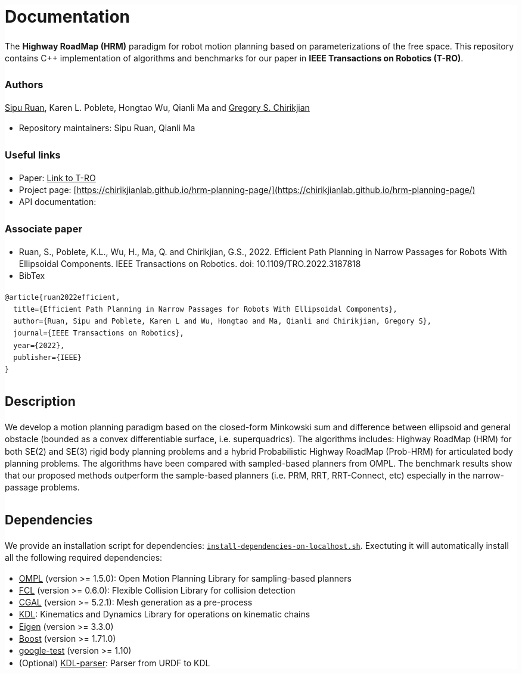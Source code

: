 # Documentation
The __Highway RoadMap (HRM)__ paradigm for robot motion planning based on parameterizations of the free space. This repository contains C++ implementation of algorithms and benchmarks for our paper in __IEEE Transactions on Robotics (T-RO)__.

### Authors
[Sipu Ruan](https://ruansp.github.io/), Karen L. Poblete, Hongtao Wu, Qianli Ma and [Gregory S. Chirikjian](https://cde.nus.edu.sg/me/staff/chirikjian-gregory-s/)

- Repository maintainers: Sipu Ruan, Qianli Ma

### Useful links
- Paper: [Link to T-RO](https://ieeexplore.ieee.org/document/9841604)
- Project page: [https://chirikjianlab.github.io/hrm-planning-page/](https://chirikjianlab.github.io/hrm-planning-page/)
- API documentation:

### Associate paper
- Ruan, S., Poblete, K.L., Wu, H., Ma, Q. and Chirikjian, G.S., 2022. Efficient Path Planning in Narrow Passages for Robots With Ellipsoidal Components. IEEE Transactions on Robotics. doi: 10.1109/TRO.2022.3187818
- BibTex
```
@article{ruan2022efficient,
  title={Efficient Path Planning in Narrow Passages for Robots With Ellipsoidal Components},
  author={Ruan, Sipu and Poblete, Karen L and Wu, Hongtao and Ma, Qianli and Chirikjian, Gregory S},
  journal={IEEE Transactions on Robotics},
  year={2022},
  publisher={IEEE}
}
```

## Description
We develop a motion planning paradigm based on the closed-form Minkowski sum and difference between ellipsoid and general obstacle (bounded as a convex differentiable surface, i.e. superquadrics). The algorithms includes: Highway RoadMap (HRM) for both SE(2) and SE(3) rigid body planning problems and a hybrid Probabilistic Highway RoadMap (Prob-HRM) for articulated body planning problems. The algorithms have been compared with sampled-based planners from OMPL. The benchmark results show that our proposed methods outperform the sample-based planners (i.e. PRM, RRT, RRT-Connect, etc) especially in the narrow-passage problems.

## Dependencies
We provide an installation script for dependencies: [`install-dependencies-on-localhost.sh`](/script/install-dependencies-on-localhost.sh). Exectuting it will automatically install all the following required dependencies:
- [OMPL](https://ompl.kavrakilab.org/installation.html) (version >= 1.5.0): Open Motion Planning Library for sampling-based planners
- [FCL](https://github.com/flexible-collision-library/fcl) (version >= 0.6.0): Flexible Collision Library for collision detection
- [CGAL](https://www.cgal.org/) (version >= 5.2.1): Mesh generation as a pre-process
- [KDL](https://orocos.org/wiki/orocos/kdl-wiki.html): Kinematics and Dynamics Library for operations on kinematic chains
- [Eigen](http://eigen.tuxfamily.org/index.php?title=Main_Page) (version >= 3.3.0)
- [Boost](https://www.boost.org/) (version >= 1.71.0)
- [google-test](https://github.com/google/googletest) (version >= 1.10)
- (Optional) [KDL-parser](http://wiki.ros.org/kdl_parser): Parser from URDF to KDL
